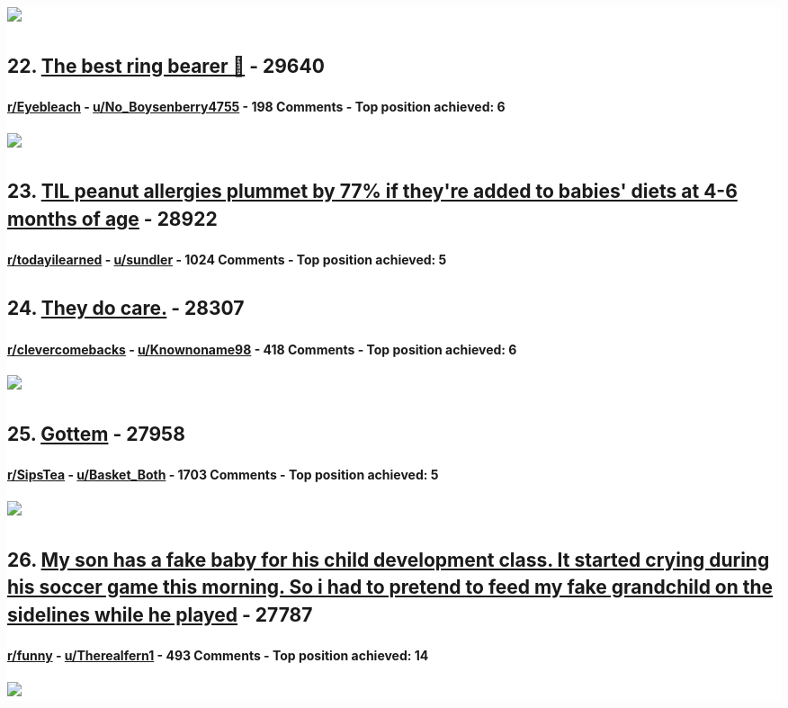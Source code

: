 <a href="https://i.redd.it/hfkjqzl4f7xe1.jpeg"><img src="https://b.thumbs.redditmedia.com/jZhQz4DnykHZQdase4sNslYM3bfswQNN7s41f7yYeFs.jpg"></img></a>

## 22. [The best ring bearer 🥹](http://reddit.com/r/Eyebleach/comments/1k8g36i/the_best_ring_bearer/) - 29640
#### [r/Eyebleach](http://reddit.com/r/Eyebleach) - [u/No_Boysenberry4755](http://reddit.com/u/No_Boysenberry4755) - 198 Comments - Top position achieved: 6

<a href="https://v.redd.it/241zqfv1b7xe1"><img src="https://external-preview.redd.it/OWNpanVscjFiN3hlMbahiLxr76r3Ynv308_Jd6E3veqRKfiN3fuCYJ2dhnlQ.png?width=140&amp;height=140&amp;crop=140:140,smart&amp;format=jpg&amp;v=enabled&amp;lthumb=true&amp;s=ff1fe601f5fe6c3765ffbc23fe2ce4f7aba04935"></img></a>

## 23. [TIL peanut allergies plummet by 77% if they're added to babies' diets at 4-6 months of age](http://reddit.com/r/todayilearned/comments/1k8fikq/til_peanut_allergies_plummet_by_77_if_theyre/) - 28922
#### [r/todayilearned](http://reddit.com/r/todayilearned) - [u/sundler](http://reddit.com/u/sundler) - 1024 Comments - Top position achieved: 5

## 24. [They do care.](http://reddit.com/r/clevercomebacks/comments/1k8c6wn/they_do_care/) - 28307
#### [r/clevercomebacks](http://reddit.com/r/clevercomebacks) - [u/Knownoname98](http://reddit.com/u/Knownoname98) - 418 Comments - Top position achieved: 6

<a href="https://i.redd.it/ayi14i6ce6xe1.png"><img src="https://b.thumbs.redditmedia.com/En3ku8QW1dxw4pqUJ3r2bW_G5l1FxCbhmlt_jjhLW6Y.jpg"></img></a>

## 25. [Gottem](http://reddit.com/r/SipsTea/comments/1k8901t/gottem/) - 27958
#### [r/SipsTea](http://reddit.com/r/SipsTea) - [u/Basket_Both](http://reddit.com/u/Basket_Both) - 1703 Comments - Top position achieved: 5

<a href="https://i.redd.it/klr5x5y1e5xe1.png"><img src="https://b.thumbs.redditmedia.com/90-CL3_zerMJgTBPIuPhoKMXnqXJ-8szrxsBLEmYVjY.jpg"></img></a>

## 26. [My son has a fake baby for his child development class.  It started crying during his soccer game this morning.  So i had to pretend to feed my fake grandchild on the sidelines while he played](http://reddit.com/r/funny/comments/1k8kh3o/my_son_has_a_fake_baby_for_his_child_development/) - 27787
#### [r/funny](http://reddit.com/r/funny) - [u/Therealfern1](http://reddit.com/u/Therealfern1) - 493 Comments - Top position achieved: 14

<a href="https://i.redd.it/n0ekrqpx88xe1.jpeg"><img src="https://b.thumbs.redditmedia.com/BqZwOAMJNHzbtiAUiATVoiPUmacjniuFuNlOZV1xb5U.jpg"></img></a>
